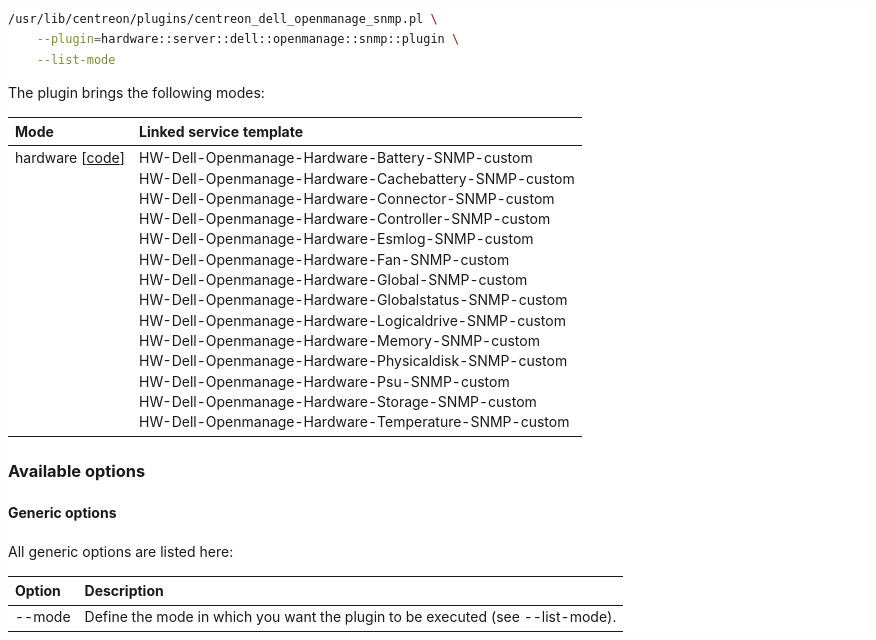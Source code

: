 ```bash
/usr/lib/centreon/plugins/centreon_dell_openmanage_snmp.pl \
	--plugin=hardware::server::dell::openmanage::snmp::plugin \
	--list-mode
```

The plugin brings the following modes:

| Mode                                                                                                                                   | Linked service template                                                                                                                                                                                                                                                                                                                                                                                                                                                                                                                                                                                                                                                                                                                                                            |
|:---------------------------------------------------------------------------------------------------------------------------------------|:-----------------------------------------------------------------------------------------------------------------------------------------------------------------------------------------------------------------------------------------------------------------------------------------------------------------------------------------------------------------------------------------------------------------------------------------------------------------------------------------------------------------------------------------------------------------------------------------------------------------------------------------------------------------------------------------------------------------------------------------------------------------------------------|
| hardware [[code](https://github.com/centreon/centreon-plugins/blob/develop/src/hardware/server/dell/openmanage/snmp/mode/hardware.pm)] | HW-Dell-Openmanage-Hardware-Battery-SNMP-custom<br />HW-Dell-Openmanage-Hardware-Cachebattery-SNMP-custom<br />HW-Dell-Openmanage-Hardware-Connector-SNMP-custom<br />HW-Dell-Openmanage-Hardware-Controller-SNMP-custom<br />HW-Dell-Openmanage-Hardware-Esmlog-SNMP-custom<br />HW-Dell-Openmanage-Hardware-Fan-SNMP-custom<br />HW-Dell-Openmanage-Hardware-Global-SNMP-custom<br />HW-Dell-Openmanage-Hardware-Globalstatus-SNMP-custom<br />HW-Dell-Openmanage-Hardware-Logicaldrive-SNMP-custom<br />HW-Dell-Openmanage-Hardware-Memory-SNMP-custom<br />HW-Dell-Openmanage-Hardware-Physicaldisk-SNMP-custom<br />HW-Dell-Openmanage-Hardware-Psu-SNMP-custom<br />HW-Dell-Openmanage-Hardware-Storage-SNMP-custom<br />HW-Dell-Openmanage-Hardware-Temperature-SNMP-custom |

### Available options

#### Generic options

All generic options are listed here:

| Option                                     | Description                                                                                                                                                                                                                                                                                                                                                                                                                                                                                                                                                                                                                                                                                                                                                                                                                                                                                                                                  |
|:-------------------------------------------|:---------------------------------------------------------------------------------------------------------------------------------------------------------------------------------------------------------------------------------------------------------------------------------------------------------------------------------------------------------------------------------------------------------------------------------------------------------------------------------------------------------------------------------------------------------------------------------------------------------------------------------------------------------------------------------------------------------------------------------------------------------------------------------------------------------------------------------------------------------------------------------------------------------------------------------------------|
| --mode                                     |   Define the mode in which you want the plugin to be executed (see --list-mode).                                                                                                                                                                                                                                                                                                                                                                                                                                                                                                                                                                                                                                                                                                                                                                                                                                                             |